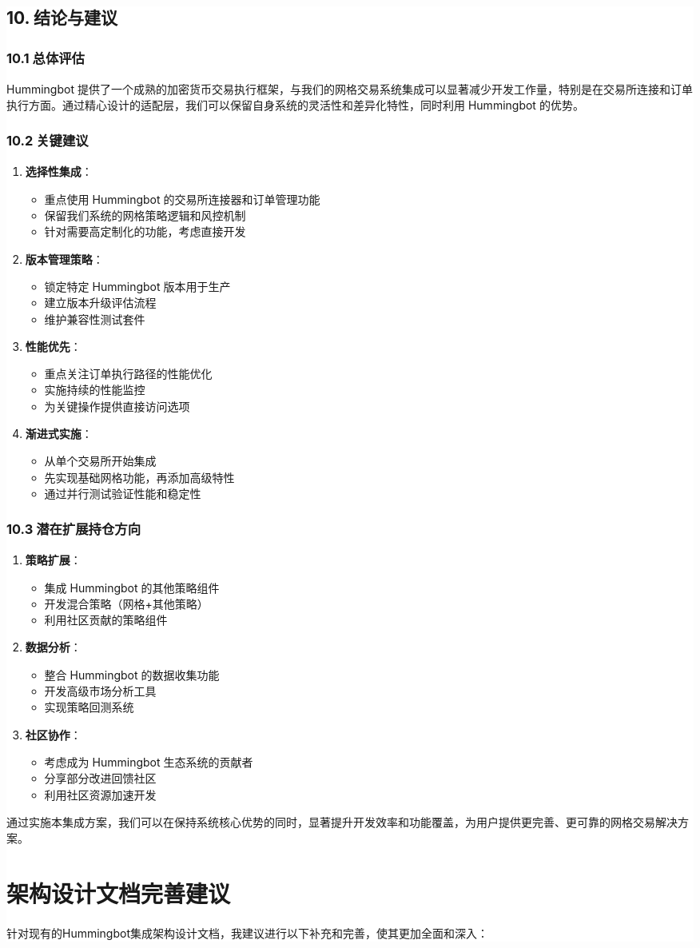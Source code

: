 ## 10. 结论与建议

### 10.1 总体评估

Hummingbot 提供了一个成熟的加密货币交易执行框架，与我们的网格交易系统集成可以显著减少开发工作量，特别是在交易所连接和订单执行方面。通过精心设计的适配层，我们可以保留自身系统的灵活性和差异化特性，同时利用 Hummingbot 的优势。

### 10.2 关键建议

1. **选择性集成**：
   - 重点使用 Hummingbot 的交易所连接器和订单管理功能
   - 保留我们系统的网格策略逻辑和风控机制
   - 针对需要高定制化的功能，考虑直接开发

2. **版本管理策略**：
   - 锁定特定 Hummingbot 版本用于生产
   - 建立版本升级评估流程
   - 维护兼容性测试套件

3. **性能优先**：
   - 重点关注订单执行路径的性能优化
   - 实施持续的性能监控
   - 为关键操作提供直接访问选项

4. **渐进式实施**：
   - 从单个交易所开始集成
   - 先实现基础网格功能，再添加高级特性
   - 通过并行测试验证性能和稳定性

### 10.3 潜在扩展持仓方向

1. **策略扩展**：
   - 集成 Hummingbot 的其他策略组件
   - 开发混合策略（网格+其他策略）
   - 利用社区贡献的策略组件

2. **数据分析**：
   - 整合 Hummingbot 的数据收集功能
   - 开发高级市场分析工具
   - 实现策略回测系统

3. **社区协作**：
   - 考虑成为 Hummingbot 生态系统的贡献者
   - 分享部分改进回馈社区
   - 利用社区资源加速开发

通过实施本集成方案，我们可以在保持系统核心优势的同时，显著提升开发效率和功能覆盖，为用户提供更完善、更可靠的网格交易解决方案。


# 架构设计文档完善建议

针对现有的Hummingbot集成架构设计文档，我建议进行以下补充和完善，使其更加全面和深入：
